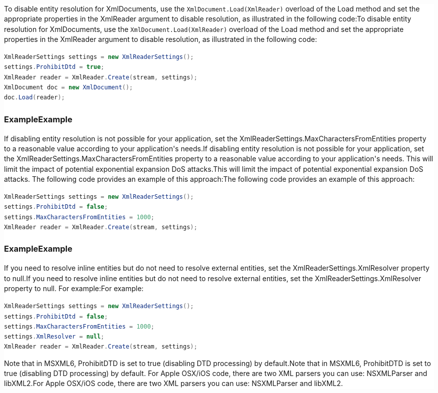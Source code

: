 <span data-ttu-id="f38d8-217">To disable entity resolution for XmlDocuments, use the `XmlDocument.Load(XmlReader)` overload of the Load method and set the appropriate properties in the XmlReader argument to disable resolution, as illustrated in the following code:</span><span class="sxs-lookup"><span data-stu-id="f38d8-217">To disable entity resolution for XmlDocuments, use the `XmlDocument.Load(XmlReader)` overload of the Load method and set the appropriate properties in the XmlReader argument to disable resolution, as illustrated in the following code:</span></span> 

```csharp
XmlReaderSettings settings = new XmlReaderSettings();
settings.ProhibitDtd = true;
XmlReader reader = XmlReader.Create(stream, settings);
XmlDocument doc = new XmlDocument();
doc.Load(reader);
```

### <a name="example"></a><span data-ttu-id="f38d8-218">Example</span><span class="sxs-lookup"><span data-stu-id="f38d8-218">Example</span></span>
<span data-ttu-id="f38d8-219">If disabling entity resolution is not possible for your application, set the XmlReaderSettings.MaxCharactersFromEntities property to a reasonable value according to your application's needs.</span><span class="sxs-lookup"><span data-stu-id="f38d8-219">If disabling entity resolution is not possible for your application, set the XmlReaderSettings.MaxCharactersFromEntities property to a reasonable value according to your application's needs.</span></span> <span data-ttu-id="f38d8-220">This will limit the impact of potential exponential expansion DoS attacks.</span><span class="sxs-lookup"><span data-stu-id="f38d8-220">This will limit the impact of potential exponential expansion DoS attacks.</span></span> <span data-ttu-id="f38d8-221">The following code provides an example of this approach:</span><span class="sxs-lookup"><span data-stu-id="f38d8-221">The following code provides an example of this approach:</span></span> 

```csharp
XmlReaderSettings settings = new XmlReaderSettings();
settings.ProhibitDtd = false;
settings.MaxCharactersFromEntities = 1000;
XmlReader reader = XmlReader.Create(stream, settings);
```

### <a name="example"></a><span data-ttu-id="f38d8-222">Example</span><span class="sxs-lookup"><span data-stu-id="f38d8-222">Example</span></span>
<span data-ttu-id="f38d8-223">If you need to resolve inline entities but do not need to resolve external entities, set the XmlReaderSettings.XmlResolver property to null.</span><span class="sxs-lookup"><span data-stu-id="f38d8-223">If you need to resolve inline entities but do not need to resolve external entities, set the XmlReaderSettings.XmlResolver property to null.</span></span> <span data-ttu-id="f38d8-224">For example:</span><span class="sxs-lookup"><span data-stu-id="f38d8-224">For example:</span></span> 

```csharp
XmlReaderSettings settings = new XmlReaderSettings();
settings.ProhibitDtd = false;
settings.MaxCharactersFromEntities = 1000;
settings.XmlResolver = null;
XmlReader reader = XmlReader.Create(stream, settings);
```
<span data-ttu-id="f38d8-225">Note that in MSXML6, ProhibitDTD is set to true (disabling DTD processing) by default.</span><span class="sxs-lookup"><span data-stu-id="f38d8-225">Note that in MSXML6, ProhibitDTD is set to true (disabling DTD processing) by default.</span></span> <span data-ttu-id="f38d8-226">For Apple OSX/iOS code, there are two XML parsers you can use: NSXMLParser and libXML2.</span><span class="sxs-lookup"><span data-stu-id="f38d8-226">For Apple OSX/iOS code, there are two XML parsers you can use: NSXMLParser and libXML2.</span></span> 
